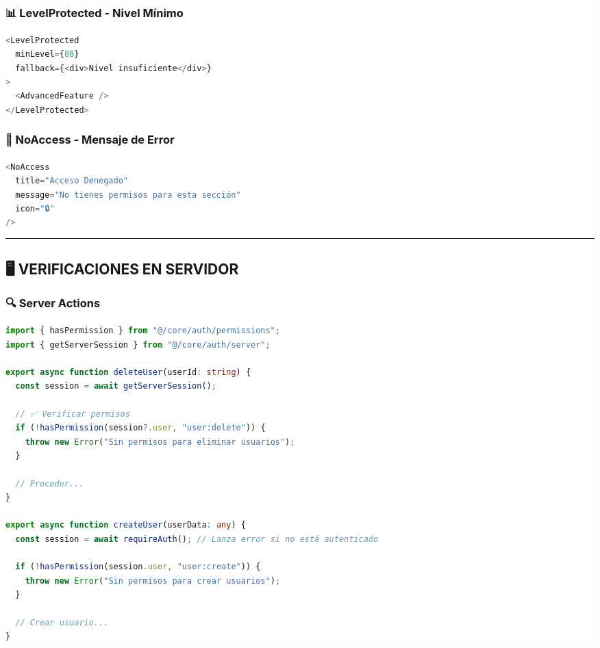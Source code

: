 ### **📊 LevelProtected - Nivel Mínimo**

```typescript
<LevelProtected 
  minLevel={80}
  fallback={<div>Nivel insuficiente</div>}
>
  <AdvancedFeature />
</LevelProtected>
```

### **🚫 NoAccess - Mensaje de Error**

```typescript
<NoAccess 
  title="Acceso Denegado"
  message="No tienes permisos para esta sección"
  icon="🔒"
/>
```

---

## 🖥️ **VERIFICACIONES EN SERVIDOR**

### **🔍 Server Actions**

```typescript
import { hasPermission } from "@/core/auth/permissions";
import { getServerSession } from "@/core/auth/server";

export async function deleteUser(userId: string) {
  const session = await getServerSession();
  
  // ✅ Verificar permisos
  if (!hasPermission(session?.user, "user:delete")) {
    throw new Error("Sin permisos para eliminar usuarios");
  }
  
  // Proceder...
}

export async function createUser(userData: any) {
  const session = await requireAuth(); // Lanza error si no está autenticado
  
  if (!hasPermission(session.user, "user:create")) {
    throw new Error("Sin permisos para crear usuarios");
  }
  
  // Crear usuario...
}
```
